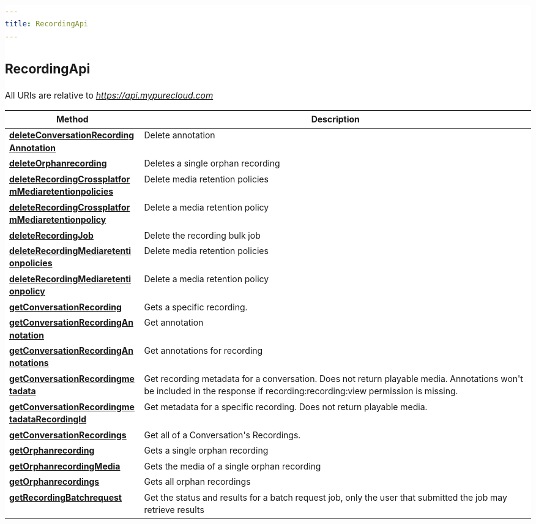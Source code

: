 ```yaml
---
title: RecordingApi
---
```


## RecordingApi

All URIs are relative to *https://api.mypurecloud.com*

| Method                                                                                                                       | Description                                                                                                                                                                     |
| ---------------------------------------------------------------------------------------------------------------------------- | ------------------------------------------------------------------------------------------------------------------------------------------------------------------------------- |
| [**deleteConversationRecordingAnnotation**](RecordingApi.md#deleteConversationRecordingAnnotation)                           | Delete annotation                                                                                                                                                               |
| [**deleteOrphanrecording**](RecordingApi.md#deleteOrphanrecording)                                                           | Deletes a single orphan recording                                                                                                                                               |
| [**deleteRecordingCrossplatformMediaretentionpolicies**](RecordingApi.md#deleteRecordingCrossplatformMediaretentionpolicies) | Delete media retention policies                                                                                                                                                 |
| [**deleteRecordingCrossplatformMediaretentionpolicy**](RecordingApi.md#deleteRecordingCrossplatformMediaretentionpolicy)     | Delete a media retention policy                                                                                                                                                 |
| [**deleteRecordingJob**](RecordingApi.md#deleteRecordingJob)                                                                 | Delete the recording bulk job                                                                                                                                                   |
| [**deleteRecordingMediaretentionpolicies**](RecordingApi.md#deleteRecordingMediaretentionpolicies)                           | Delete media retention policies                                                                                                                                                 |
| [**deleteRecordingMediaretentionpolicy**](RecordingApi.md#deleteRecordingMediaretentionpolicy)                               | Delete a media retention policy                                                                                                                                                 |
| [**getConversationRecording**](RecordingApi.md#getConversationRecording)                                                     | Gets a specific recording.                                                                                                                                                      |
| [**getConversationRecordingAnnotation**](RecordingApi.md#getConversationRecordingAnnotation)                                 | Get annotation                                                                                                                                                                  |
| [**getConversationRecordingAnnotations**](RecordingApi.md#getConversationRecordingAnnotations)                               | Get annotations for recording                                                                                                                                                   |
| [**getConversationRecordingmetadata**](RecordingApi.md#getConversationRecordingmetadata)                                     | Get recording metadata for a conversation. Does not return playable media. Annotations won&#39;t be included in the response if recording:recording:view permission is missing. |
| [**getConversationRecordingmetadataRecordingId**](RecordingApi.md#getConversationRecordingmetadataRecordingId)               | Get metadata for a specific recording. Does not return playable media.                                                                                                          |
| [**getConversationRecordings**](RecordingApi.md#getConversationRecordings)                                                   | Get all of a Conversation&#39;s Recordings.                                                                                                                                     |
| [**getOrphanrecording**](RecordingApi.md#getOrphanrecording)                                                                 | Gets a single orphan recording                                                                                                                                                  |
| [**getOrphanrecordingMedia**](RecordingApi.md#getOrphanrecordingMedia)                                                       | Gets the media of a single orphan recording                                                                                                                                     |
| [**getOrphanrecordings**](RecordingApi.md#getOrphanrecordings)                                                               | Gets all orphan recordings                                                                                                                                                      |
| [**getRecordingBatchrequest**](RecordingApi.md#getRecordingBatchrequest)                                                     | Get the status and results for a batch request job, only the user that submitted the job may retrieve results                                                                   |